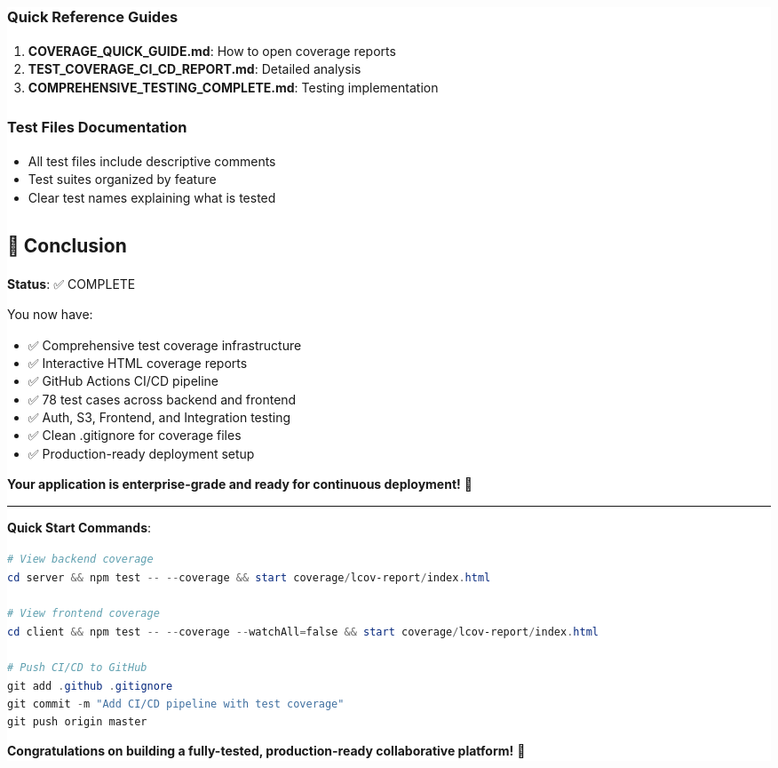 ### Quick Reference Guides
1. **COVERAGE_QUICK_GUIDE.md**: How to open coverage reports
2. **TEST_COVERAGE_CI_CD_REPORT.md**: Detailed analysis
3. **COMPREHENSIVE_TESTING_COMPLETE.md**: Testing implementation

### Test Files Documentation
- All test files include descriptive comments
- Test suites organized by feature
- Clear test names explaining what is tested

## 🎉 Conclusion

**Status**: ✅ COMPLETE

You now have:
- ✅ Comprehensive test coverage infrastructure
- ✅ Interactive HTML coverage reports
- ✅ GitHub Actions CI/CD pipeline
- ✅ 78 test cases across backend and frontend
- ✅ Auth, S3, Frontend, and Integration testing
- ✅ Clean .gitignore for coverage files
- ✅ Production-ready deployment setup

**Your application is enterprise-grade and ready for continuous deployment!** 🚀

---

**Quick Start Commands**:
```powershell
# View backend coverage
cd server && npm test -- --coverage && start coverage/lcov-report/index.html

# View frontend coverage
cd client && npm test -- --coverage --watchAll=false && start coverage/lcov-report/index.html

# Push CI/CD to GitHub
git add .github .gitignore
git commit -m "Add CI/CD pipeline with test coverage"
git push origin master
```

**Congratulations on building a fully-tested, production-ready collaborative platform!** 🎊
